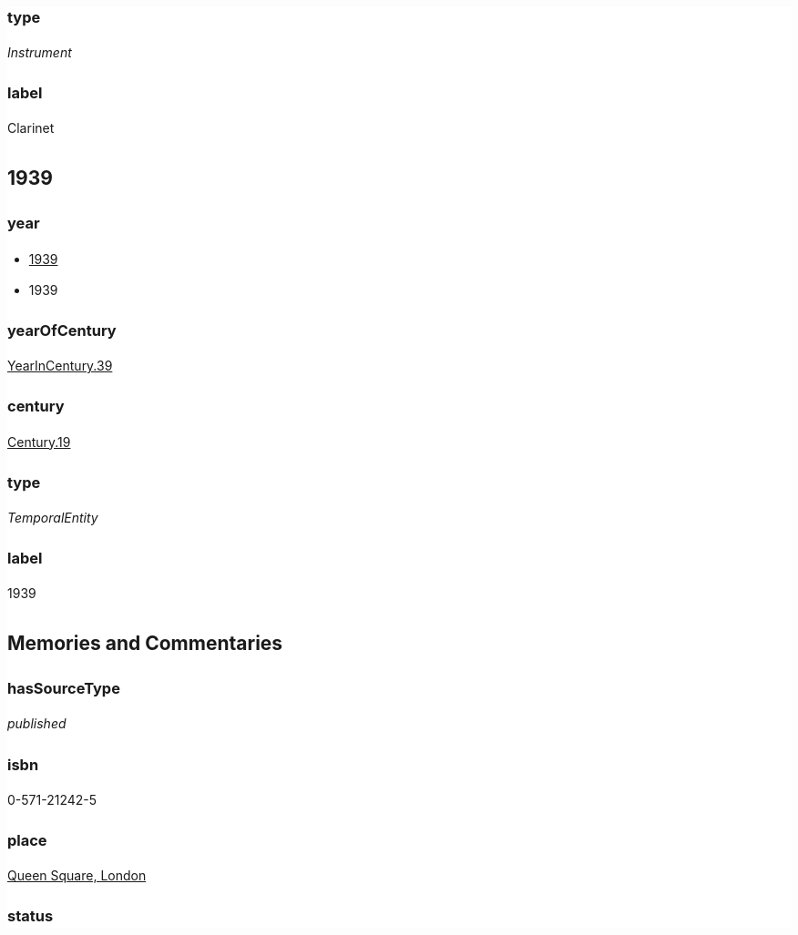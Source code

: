 ### type


*Instrument*

### label


Clarinet

## 1939

### year

 - [1939](#1939)

 - 1939

### yearOfCentury


[YearInCentury.39](#YearInCentury.39)

### century


[Century.19](#Century.19)

### type


*TemporalEntity*

### label


1939

## Memories and Commentaries

### hasSourceType


*published*

### isbn


0-571-21242-5

### place


[Queen Square, London](#Queen-Square-London)

### status
